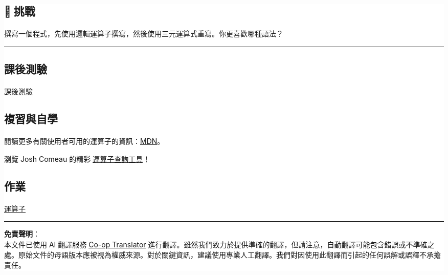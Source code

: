 
## 🚀 挑戰

撰寫一個程式，先使用邏輯運算子撰寫，然後使用三元運算式重寫。你更喜歡哪種語法？

---

## 課後測驗

[課後測驗](https://ff-quizzes.netlify.app/web/quiz/12)

## 複習與自學

閱讀更多有關使用者可用的運算子的資訊：[MDN](https://developer.mozilla.org/docs/Web/JavaScript/Reference/Operators)。

瀏覽 Josh Comeau 的精彩 [運算子查詢工具](https://joshwcomeau.com/operator-lookup/)！

## 作業

[運算子](assignment.md)

---

**免責聲明**：  
本文件已使用 AI 翻譯服務 [Co-op Translator](https://github.com/Azure/co-op-translator) 進行翻譯。雖然我們致力於提供準確的翻譯，但請注意，自動翻譯可能包含錯誤或不準確之處。原始文件的母語版本應被視為權威來源。對於關鍵資訊，建議使用專業人工翻譯。我們對因使用此翻譯而引起的任何誤解或誤釋不承擔責任。